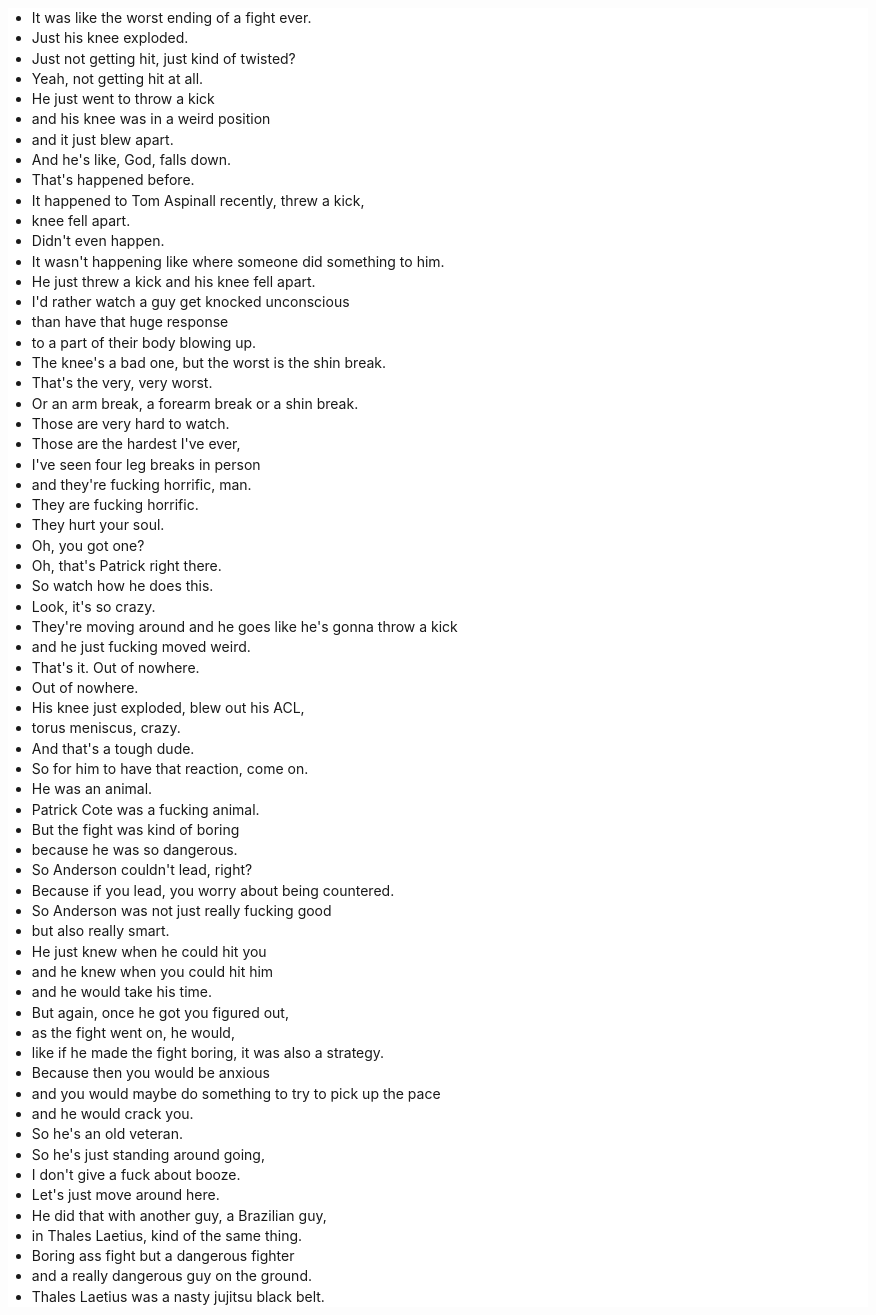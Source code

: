 *  It was like the worst ending of a fight ever.
*  Just his knee exploded.
*  Just not getting hit, just kind of twisted?
*  Yeah, not getting hit at all.
*  He just went to throw a kick
*  and his knee was in a weird position
*  and it just blew apart.
*  And he's like, God, falls down.
*  That's happened before.
*  It happened to Tom Aspinall recently, threw a kick,
*  knee fell apart.
*  Didn't even happen.
*  It wasn't happening like where someone did something to him.
*  He just threw a kick and his knee fell apart.
*  I'd rather watch a guy get knocked unconscious
*  than have that huge response
*  to a part of their body blowing up.
*  The knee's a bad one, but the worst is the shin break.
*  That's the very, very worst.
*  Or an arm break, a forearm break or a shin break.
*  Those are very hard to watch.
*  Those are the hardest I've ever,
*  I've seen four leg breaks in person
*  and they're fucking horrific, man.
*  They are fucking horrific.
*  They hurt your soul.
*  Oh, you got one?
*  Oh, that's Patrick right there.
*  So watch how he does this.
*  Look, it's so crazy.
*  They're moving around and he goes like he's gonna throw a kick
*  and he just fucking moved weird.
*  That's it. Out of nowhere.
*  Out of nowhere.
*  His knee just exploded, blew out his ACL,
*  torus meniscus, crazy.
*  And that's a tough dude.
*  So for him to have that reaction, come on.
*  He was an animal.
*  Patrick Cote was a fucking animal.
*  But the fight was kind of boring
*  because he was so dangerous.
*  So Anderson couldn't lead, right?
*  Because if you lead, you worry about being countered.
*  So Anderson was not just really fucking good
*  but also really smart.
*  He just knew when he could hit you
*  and he knew when you could hit him
*  and he would take his time.
*  But again, once he got you figured out,
*  as the fight went on, he would,
*  like if he made the fight boring, it was also a strategy.
*  Because then you would be anxious
*  and you would maybe do something to try to pick up the pace
*  and he would crack you.
*  So he's an old veteran.
*  So he's just standing around going,
*  I don't give a fuck about booze.
*  Let's just move around here.
*  He did that with another guy, a Brazilian guy,
*  in Thales Laetius, kind of the same thing.
*  Boring ass fight but a dangerous fighter
*  and a really dangerous guy on the ground.
*  Thales Laetius was a nasty jujitsu black belt.